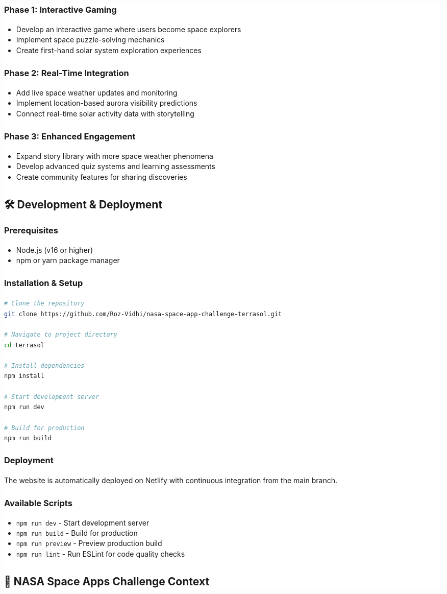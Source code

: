 ### Phase 1: Interactive Gaming
- Develop an interactive game where users become space explorers
- Implement space puzzle-solving mechanics
- Create first-hand solar system exploration experiences

### Phase 2: Real-Time Integration
- Add live space weather updates and monitoring
- Implement location-based aurora visibility predictions
- Connect real-time solar activity data with storytelling

### Phase 3: Enhanced Engagement
- Expand story library with more space weather phenomena
- Develop advanced quiz systems and learning assessments
- Create community features for sharing discoveries

## 🛠️ Development & Deployment

### Prerequisites
- Node.js (v16 or higher)
- npm or yarn package manager

### Installation & Setup
```bash
# Clone the repository
git clone https://github.com/Roz-Vidhi/nasa-space-app-challenge-terrasol.git

# Navigate to project directory
cd terrasol

# Install dependencies
npm install

# Start development server
npm run dev

# Build for production
npm run build
```

### Deployment
The website is automatically deployed on Netlify with continuous integration from the main branch.

### Available Scripts
- `npm run dev` - Start development server
- `npm run build` - Build for production
- `npm run preview` - Preview production build
- `npm run lint` - Run ESLint for code quality checks

## 🎯 NASA Space Apps Challenge Context
